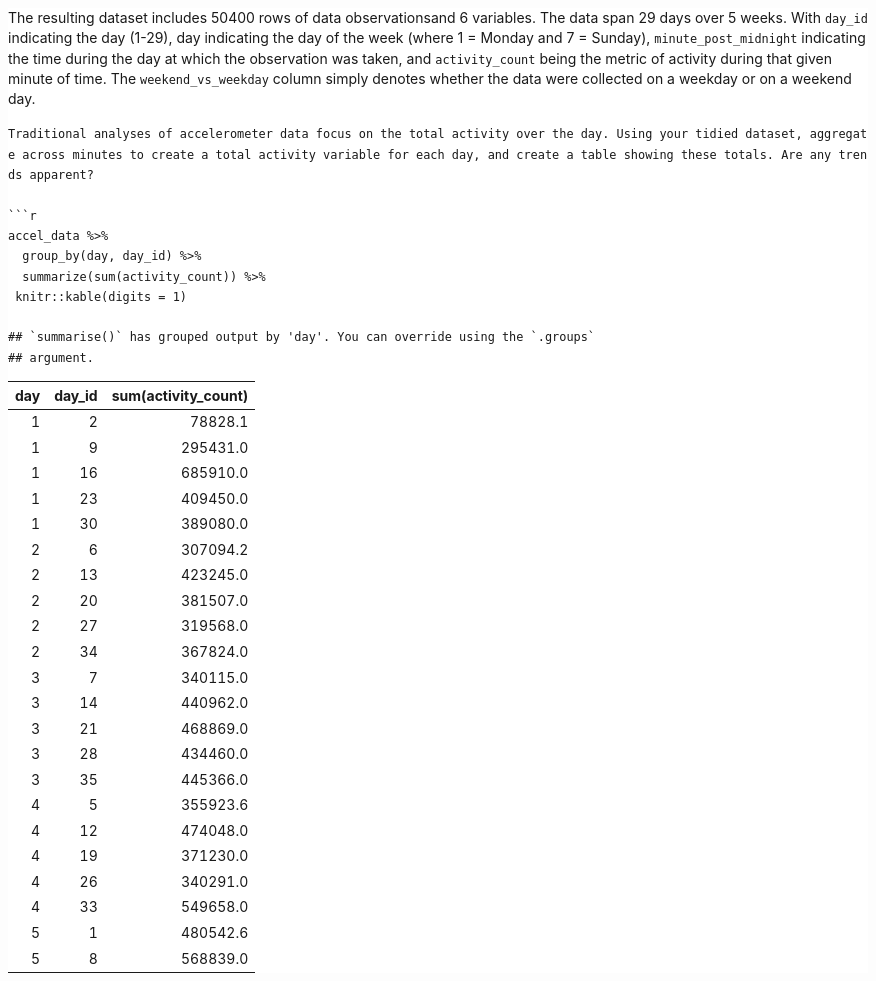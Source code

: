 The resulting dataset includes 50400 rows of data observationsand 6
variables. The data span 29 days over 5 weeks. With `day_id` indicating
the day (1-29), day indicating the day of the week (where 1 = Monday and
7 = Sunday), `minute_post_midnight` indicating the time during the day
at which the observation was taken, and `activity_count` being the
metric of activity during that given minute of time. The
`weekend_vs_weekday` column simply denotes whether the data were
collected on a weekday or on a weekend day.

    Traditional analyses of accelerometer data focus on the total activity over the day. Using your tidied dataset, aggregate across minutes to create a total activity variable for each day, and create a table showing these totals. Are any trends apparent?

    ```r
    accel_data %>% 
      group_by(day, day_id) %>% 
      summarize(sum(activity_count)) %>% 
     knitr::kable(digits = 1)

    ## `summarise()` has grouped output by 'day'. You can override using the `.groups`
    ## argument.

| day | day_id | sum(activity_count) |
|----:|-------:|--------------------:|
|   1 |      2 |             78828.1 |
|   1 |      9 |            295431.0 |
|   1 |     16 |            685910.0 |
|   1 |     23 |            409450.0 |
|   1 |     30 |            389080.0 |
|   2 |      6 |            307094.2 |
|   2 |     13 |            423245.0 |
|   2 |     20 |            381507.0 |
|   2 |     27 |            319568.0 |
|   2 |     34 |            367824.0 |
|   3 |      7 |            340115.0 |
|   3 |     14 |            440962.0 |
|   3 |     21 |            468869.0 |
|   3 |     28 |            434460.0 |
|   3 |     35 |            445366.0 |
|   4 |      5 |            355923.6 |
|   4 |     12 |            474048.0 |
|   4 |     19 |            371230.0 |
|   4 |     26 |            340291.0 |
|   4 |     33 |            549658.0 |
|   5 |      1 |            480542.6 |
|   5 |      8 |            568839.0 |